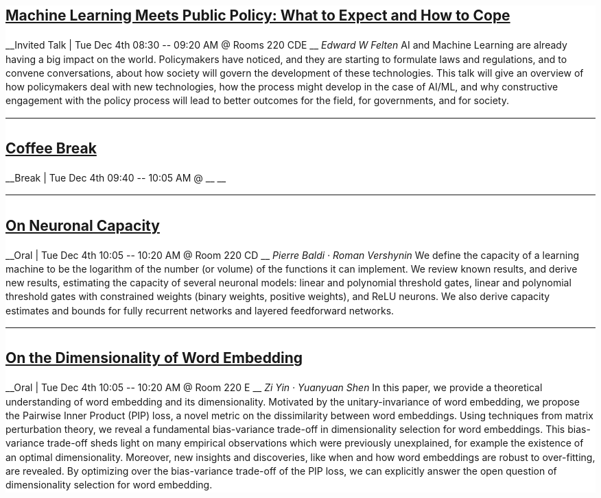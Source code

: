 ## [Machine Learning Meets Public Policy: What to Expect and How to Cope](https://neurips.cc/Conferences/2018/Schedule?showEvent=12483) 
__Invited Talk | Tue Dec 4th 08:30  -- 09:20 AM @ Rooms 220 CDE __ 
_Edward W Felten_ 
AI and Machine Learning are already having a big impact on the world. Policymakers have noticed, and they are starting to formulate laws and regulations, and to convene conversations, about how society will govern the development of these technologies. This talk will give an overview of how policymakers deal with new technologies, how the process might develop in the case of AI/ML, and why constructive engagement with the policy process will lead to better outcomes for the field, for governments, and for society.


_________________

## [Coffee Break](https://neurips.cc/Conferences/2018/Schedule?showEvent=12873) 
__Break | Tue Dec 4th 09:40  -- 10:05 AM @  __ 
__ 


_________________

## [On Neuronal Capacity](https://neurips.cc/Conferences/2018/Schedule?showEvent=12562) 
__Oral | Tue Dec 4th 10:05  -- 10:20 AM @ Room 220 CD __ 
_Pierre Baldi · Roman Vershynin_ 
We define the capacity of a learning machine to be the logarithm of the number (or volume) of the functions it can implement. We review known results, and derive new results, estimating the capacity of several neuronal models:  linear and polynomial threshold gates, linear and polynomial threshold gates with constrained weights (binary weights, positive weights), and ReLU neurons. We also derive capacity estimates and bounds for fully recurrent networks and layered feedforward networks.


_________________

## [On the Dimensionality of Word Embedding](https://neurips.cc/Conferences/2018/Schedule?showEvent=12567) 
__Oral | Tue Dec 4th 10:05  -- 10:20 AM @ Room 220 E __ 
_Zi Yin · Yuanyuan Shen_ 
In this paper, we provide a theoretical understanding of word embedding and its dimensionality. Motivated by the unitary-invariance of word embedding, we propose the Pairwise Inner Product (PIP) loss, a novel metric on the dissimilarity between word embeddings. Using techniques from matrix perturbation theory, we reveal a fundamental bias-variance trade-off in dimensionality selection for word embeddings. This bias-variance trade-off sheds light on many empirical observations which were previously unexplained, for example the existence of an optimal dimensionality. Moreover, new insights and discoveries, like when and how word embeddings are robust to over-fitting, are revealed. By optimizing over the bias-variance trade-off of the PIP loss, we can explicitly answer the open question of dimensionality selection for word embedding.

